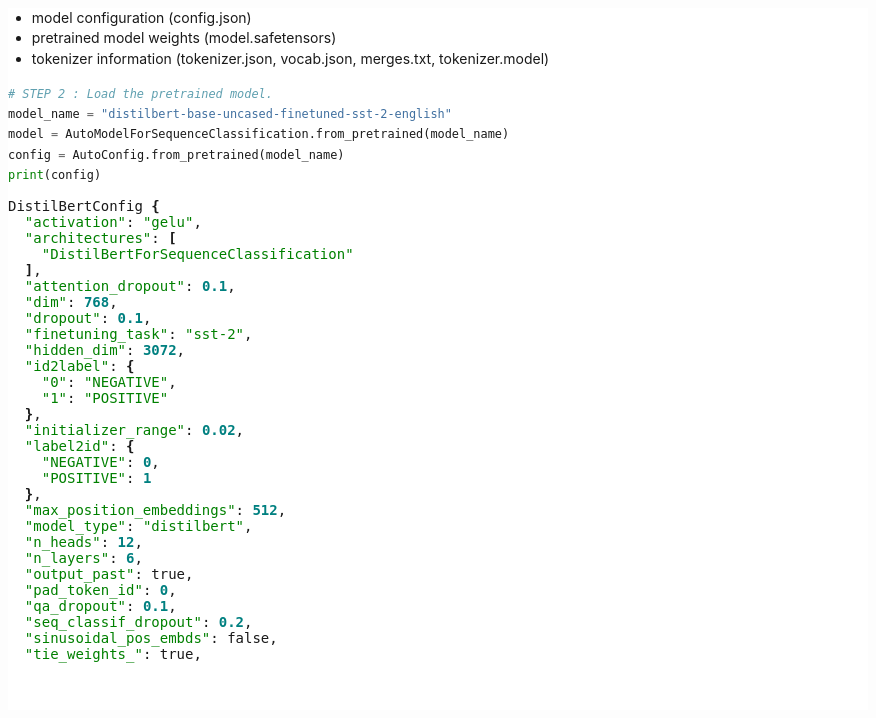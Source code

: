 - model configuration (config.json)
- pretrained model weights (model.safetensors)
- tokenizer information (tokenizer.json, vocab.json, merges.txt,
  tokenizer.model)

``` python
# STEP 2 : Load the pretrained model.
model_name = "distilbert-base-uncased-finetuned-sst-2-english"
model = AutoModelForSequenceClassification.from_pretrained(model_name)
config = AutoConfig.from_pretrained(model_name)
print(config)
```

<pre style="white-space:pre;overflow-x:auto;line-height:normal;font-family:Menlo,'DejaVu Sans Mono',consolas,'Courier New',monospace">DistilBertConfig <span style="font-weight: bold">{</span>
  <span style="color: #008000; text-decoration-color: #008000">"activation"</span>: <span style="color: #008000; text-decoration-color: #008000">"gelu"</span>,
  <span style="color: #008000; text-decoration-color: #008000">"architectures"</span>: <span style="font-weight: bold">[</span>
    <span style="color: #008000; text-decoration-color: #008000">"DistilBertForSequenceClassification"</span>
  <span style="font-weight: bold">]</span>,
  <span style="color: #008000; text-decoration-color: #008000">"attention_dropout"</span>: <span style="color: #008080; text-decoration-color: #008080; font-weight: bold">0.1</span>,
  <span style="color: #008000; text-decoration-color: #008000">"dim"</span>: <span style="color: #008080; text-decoration-color: #008080; font-weight: bold">768</span>,
  <span style="color: #008000; text-decoration-color: #008000">"dropout"</span>: <span style="color: #008080; text-decoration-color: #008080; font-weight: bold">0.1</span>,
  <span style="color: #008000; text-decoration-color: #008000">"finetuning_task"</span>: <span style="color: #008000; text-decoration-color: #008000">"sst-2"</span>,
  <span style="color: #008000; text-decoration-color: #008000">"hidden_dim"</span>: <span style="color: #008080; text-decoration-color: #008080; font-weight: bold">3072</span>,
  <span style="color: #008000; text-decoration-color: #008000">"id2label"</span>: <span style="font-weight: bold">{</span>
    <span style="color: #008000; text-decoration-color: #008000">"0"</span>: <span style="color: #008000; text-decoration-color: #008000">"NEGATIVE"</span>,
    <span style="color: #008000; text-decoration-color: #008000">"1"</span>: <span style="color: #008000; text-decoration-color: #008000">"POSITIVE"</span>
  <span style="font-weight: bold">}</span>,
  <span style="color: #008000; text-decoration-color: #008000">"initializer_range"</span>: <span style="color: #008080; text-decoration-color: #008080; font-weight: bold">0.02</span>,
  <span style="color: #008000; text-decoration-color: #008000">"label2id"</span>: <span style="font-weight: bold">{</span>
    <span style="color: #008000; text-decoration-color: #008000">"NEGATIVE"</span>: <span style="color: #008080; text-decoration-color: #008080; font-weight: bold">0</span>,
    <span style="color: #008000; text-decoration-color: #008000">"POSITIVE"</span>: <span style="color: #008080; text-decoration-color: #008080; font-weight: bold">1</span>
  <span style="font-weight: bold">}</span>,
  <span style="color: #008000; text-decoration-color: #008000">"max_position_embeddings"</span>: <span style="color: #008080; text-decoration-color: #008080; font-weight: bold">512</span>,
  <span style="color: #008000; text-decoration-color: #008000">"model_type"</span>: <span style="color: #008000; text-decoration-color: #008000">"distilbert"</span>,
  <span style="color: #008000; text-decoration-color: #008000">"n_heads"</span>: <span style="color: #008080; text-decoration-color: #008080; font-weight: bold">12</span>,
  <span style="color: #008000; text-decoration-color: #008000">"n_layers"</span>: <span style="color: #008080; text-decoration-color: #008080; font-weight: bold">6</span>,
  <span style="color: #008000; text-decoration-color: #008000">"output_past"</span>: true,
  <span style="color: #008000; text-decoration-color: #008000">"pad_token_id"</span>: <span style="color: #008080; text-decoration-color: #008080; font-weight: bold">0</span>,
  <span style="color: #008000; text-decoration-color: #008000">"qa_dropout"</span>: <span style="color: #008080; text-decoration-color: #008080; font-weight: bold">0.1</span>,
  <span style="color: #008000; text-decoration-color: #008000">"seq_classif_dropout"</span>: <span style="color: #008080; text-decoration-color: #008080; font-weight: bold">0.2</span>,
  <span style="color: #008000; text-decoration-color: #008000">"sinusoidal_pos_embds"</span>: false,
  <span style="color: #008000; text-decoration-color: #008000">"tie_weights_"</span>: true,